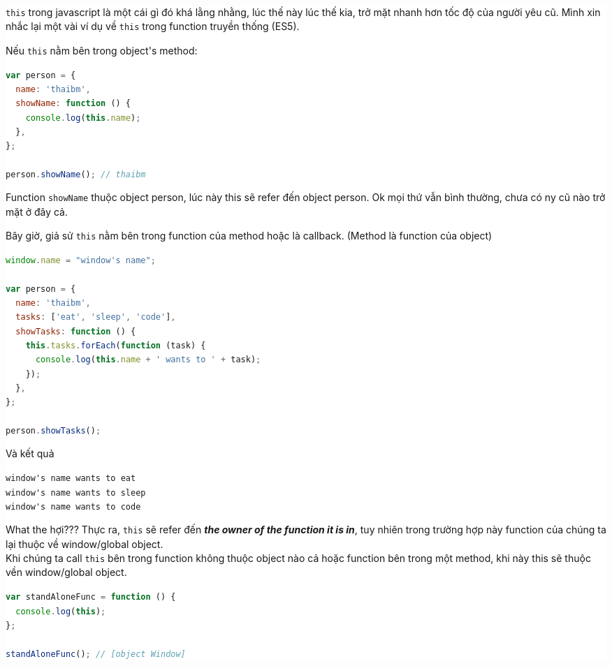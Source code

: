 `this` trong javascript là một cái gì đó khá lằng nhằng, lúc thế này lúc thế kia, trở mặt nhanh hơn tốc độ của người yêu cũ. Mình xin nhắc lại một vài ví dụ về `this` trong function truyền thống (ES5).

Nếu `this` nằm bên trong object's method:

```javascript
var person = {
  name: 'thaibm',
  showName: function () {
    console.log(this.name);
  },
};

person.showName(); // thaibm
```

Function `showName` thuộc object person, lúc này this sẽ refer đến object person. Ok mọi thứ vẫn bình thường, chưa có ny cũ nào trở mặt ở đây cả.

Bây giờ, giả sử `this` nằm bên trong function của method hoặc là callback. (Method là function của object)

```javascript
window.name = "window's name";

var person = {
  name: 'thaibm',
  tasks: ['eat', 'sleep', 'code'],
  showTasks: function () {
    this.tasks.forEach(function (task) {
      console.log(this.name + ' wants to ' + task);
    });
  },
};

person.showTasks();
```

Và kết quả

```
window's name wants to eat
window's name wants to sleep
window's name wants to code
```

What the hợi??? Thực ra, `this` sẽ refer đến **_the owner of the function it is in_**, tuy nhiên trong trường hợp này function của chúng ta lại thuộc về window/global object.  
Khi chúng ta call `this` bên trong function không thuộc object nào cả hoặc function bên trong một method, khi này this sẽ thuộc vền window/global object.

```javascript
var standAloneFunc = function () {
  console.log(this);
};

standAloneFunc(); // [object Window]
```
